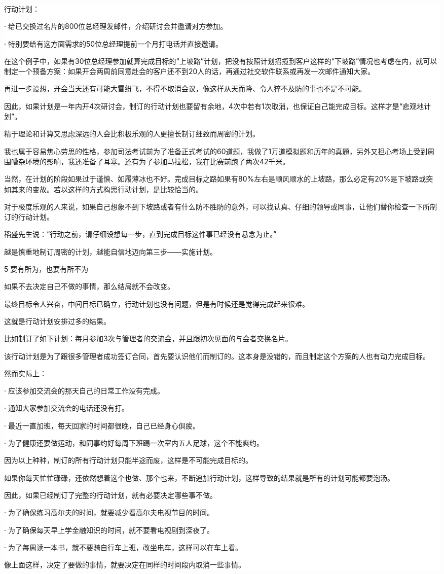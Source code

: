 行动计划：

· 给已交换过名片的800位总经理发邮件，介绍研讨会并邀请对方参加。

· 特别要给有这方面需求的50位总经理提前一个月打电话并直接邀请。

在这个例子中，如果有30位总经理参加就算完成目标的“上坡路”计划，把没有按照计划招揽到客户这样的“下坡路”情况也考虑在内，就可以制定一个预备方案：如果开会两周前同意赴会的客户还不到20人的话，再通过社交软件联系或再发一次邮件通知大家。

再进一步设想，开会当天还有可能大雪纷飞，不得不取消会议，像这样从天而降、令人猝不及防的事也不是不可能。

因此，如果计划是一年内开4次研讨会，制订的行动计划也要留有余地，4次中若有1次取消，也保证自己能完成目标。这样才是“悲观地计划”。

精于理论和计算又思虑深远的人会比积极乐观的人更擅长制订细致而周密的计划。

我也属于容易焦心劳思的性格，参加司法考试前为了准备正式考试的60道题，我做了1万道模拟题和历年的真题，另外又担心考场上受到周围嘈杂环境的影响，我还准备了耳塞。还有为了参加马拉松，我在比赛前跑了两次42千米。

当然，在计划的阶段如果过于谨慎、如履薄冰也不好。完成目标之路如果有80%左右是顺风顺水的上坡路，那么必定有20%是下坡路或突如其来的变故。若以这样的方式构思行动计划，是比较恰当的。

对于极度乐观的人来说，如果自己想象不到下坡路或者有什么防不胜防的意外，可以找认真、仔细的领导或同事，让他们替你检查一下所制订的行动计划。

稻盛先生说：“行动之前，请仔细设想每一步，直到完成目标这件事已经没有悬念为止。”

越是慎重地制订周密的计划，越能自信地迈向第三步——实施计划。





5 要有所为，也要有所不为


如果不去决定自己不做的事情，那么结局就不会改变。

最终目标令人兴奋，中间目标已确立，行动计划也没有问题，但是有时候还是觉得完成起来很难。

这就是行动计划安排过多的结果。

比如制订了如下计划：每月参加3次与管理者的交流会，并且跟初次见面的与会者交换名片。

该行动计划是为了跟很多管理者成功签订合同，首先要认识他们而制订的。这本身是没错的，而且制定这个方案的人也有动力完成目标。

然而实际上：

· 应该参加交流会的那天自己的日常工作没有完成。

· 通知大家参加交流会的电话还没有打。

· 最近一直加班，每天回家的时间都很晚，自己已经身心俱疲。

· 为了健康还要做运动，和同事约好每周下班踢一次室内五人足球，这个不能爽约。

因为以上种种，制订的所有行动计划只能半途而废，这样是不可能完成目标的。

如果你每天忙忙碌碌，还依然想着这个也做、那个也来，不断追加行动计划，这样导致的结果就是所有的计划可能都要泡汤。

因此，如果已经制订了完整的行动计划，就有必要决定哪些事不做。

· 为了确保练习高尔夫的时间，就要减少看高尔夫电视节目的时间。

· 为了确保每天早上学金融知识的时间，就不要看电视剧到深夜了。

· 为了每周读一本书，就不要骑自行车上班，改坐电车，这样可以在车上看。

像上面这样，决定了要做的事情，就要决定在同样的时间段内取消一些事情。
